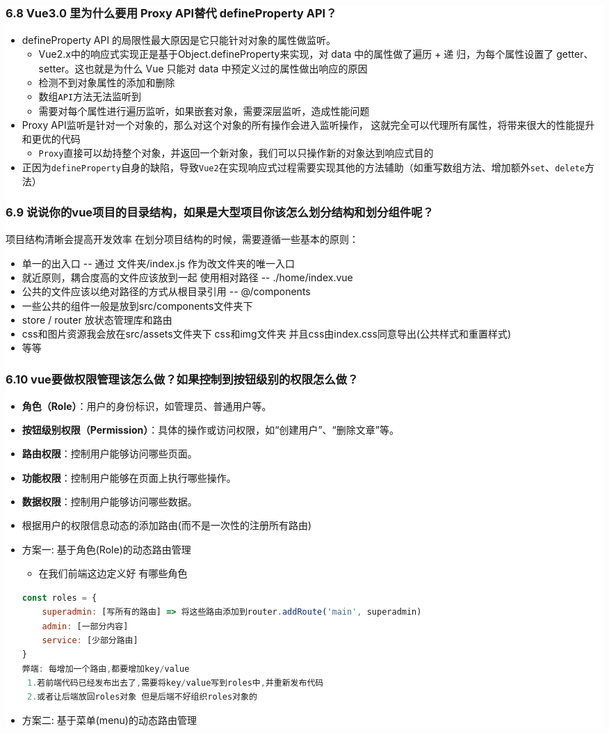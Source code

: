 

### 6.8 Vue3.0 里为什么要用 Proxy API替代 defineProperty API？

* defineProperty API 的局限性最⼤原因是它只能针对对象的属性做监听。
  * Vue2.x中的响应式实现正是基于Object.defineProperty来实现，对 data 中的属性做了遍历 + 递 归，为每个属性设置了 getter、setter。这也就是为什么 Vue 只能对 data 中预定义过的属性做出响应的原因
  * 检测不到对象属性的添加和删除
  * 数组`API`方法无法监听到
  * 需要对每个属性进行遍历监听，如果嵌套对象，需要深层监听，造成性能问题
* Proxy API监听是针对⼀个对象的，那么对这个对象的所有操作会进⼊监听操作， 这就完全可以代理所有属性，将带来很⼤的性能提升和更优的代码
  * `Proxy`直接可以劫持整个对象，并返回一个新对象，我们可以只操作新的对象达到响应式目的
* 正因为`defineProperty`自身的缺陷，导致`Vue2`在实现响应式过程需要实现其他的方法辅助（如重写数组方法、增加额外`set`、`delete`方法）



### 6.9 说说你的vue项目的目录结构，如果是大型项目你该怎么划分结构和划分组件呢？

项目结构清晰会提高开发效率 在划分项目结构的时候，需要遵循一些基本的原则：

* 单一的出入口 -- 通过 文件夹/index.js 作为改文件夹的唯一入口
* 就近原则，耦合度高的文件应该放到一起 使用相对路径 -- ./home/index.vue
* 公共的文件应该以绝对路径的方式从根目录引用 -- @/components
* 一些公共的组件一般是放到src/components文件夹下
* store / router 放状态管理库和路由
* css和图片资源我会放在src/assets文件夹下 css和img文件夹 并且css由index.css同意导出(公共样式和重置样式)
* 等等



### 6.10 vue要做权限管理该怎么做？如果控制到按钮级别的权限怎么做？

- **角色（Role）**：用户的身份标识，如管理员、普通用户等。
- **按钮级别权限（Permission）**：具体的操作或访问权限，如“创建用户”、“删除文章”等。
- **路由权限**：控制用户能够访问哪些页面。
- **功能权限**：控制用户能够在页面上执行哪些操作。
- **数据权限**：控制用户能够访问哪些数据。

- 根据用户的权限信息动态的添加路由(而不是一次性的注册所有路由)

- 方案一: 基于角色(Role)的动态路由管理

  - 在我们前端这边定义好 有哪些角色

  ```js
  const roles = {
      superadmin: [写所有的路由] => 将这些路由添加到router.addRoute('main', superadmin)
      admin: [一部分内容]
      service: [少部分路由]
  }
  弊端: 每增加一个路由,都要增加key/value
   1.若前端代码已经发布出去了,需要将key/value写到roles中,并重新发布代码
   2.或者让后端放回roles对象 但是后端不好组织roles对象的
  ```

- 方案二: 基于菜单(menu)的动态路由管理
